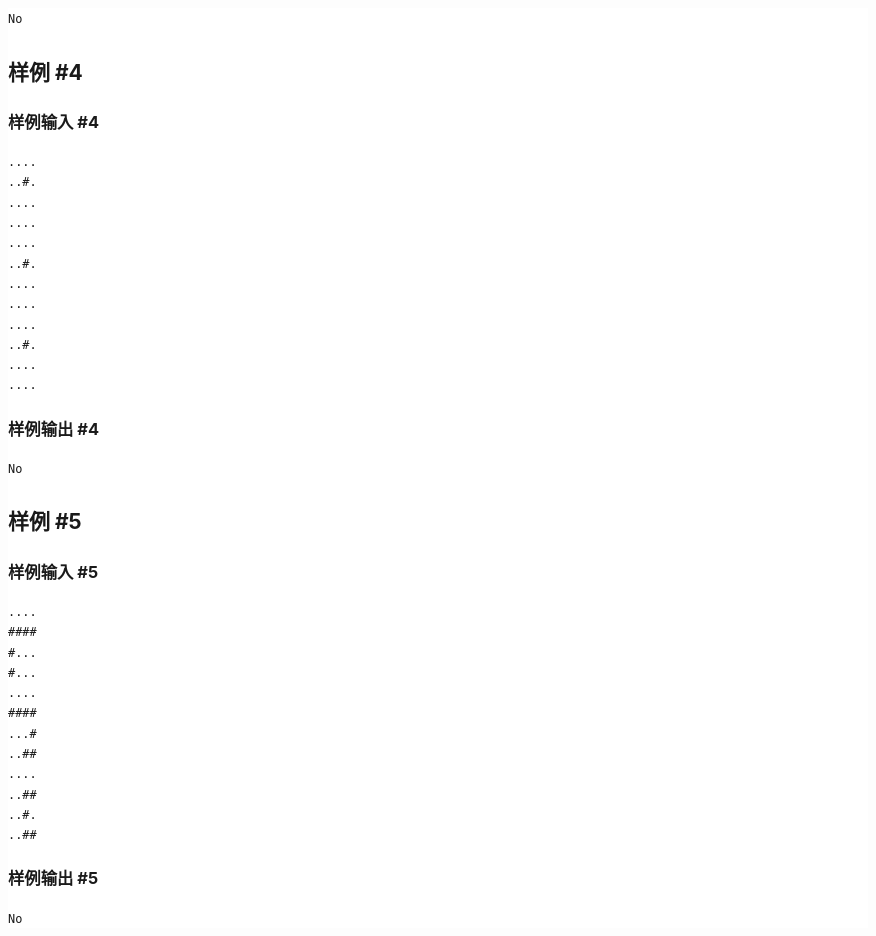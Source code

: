 ```
No
```

## 样例 #4

### 样例输入 #4

```
....
..#.
....
....
....
..#.
....
....
....
..#.
....
....
```

### 样例输出 #4

```
No
```

## 样例 #5

### 样例输入 #5

```
....
####
#...
#...
....
####
...#
..##
....
..##
..#.
..##
```

### 样例输出 #5

```
No
```
